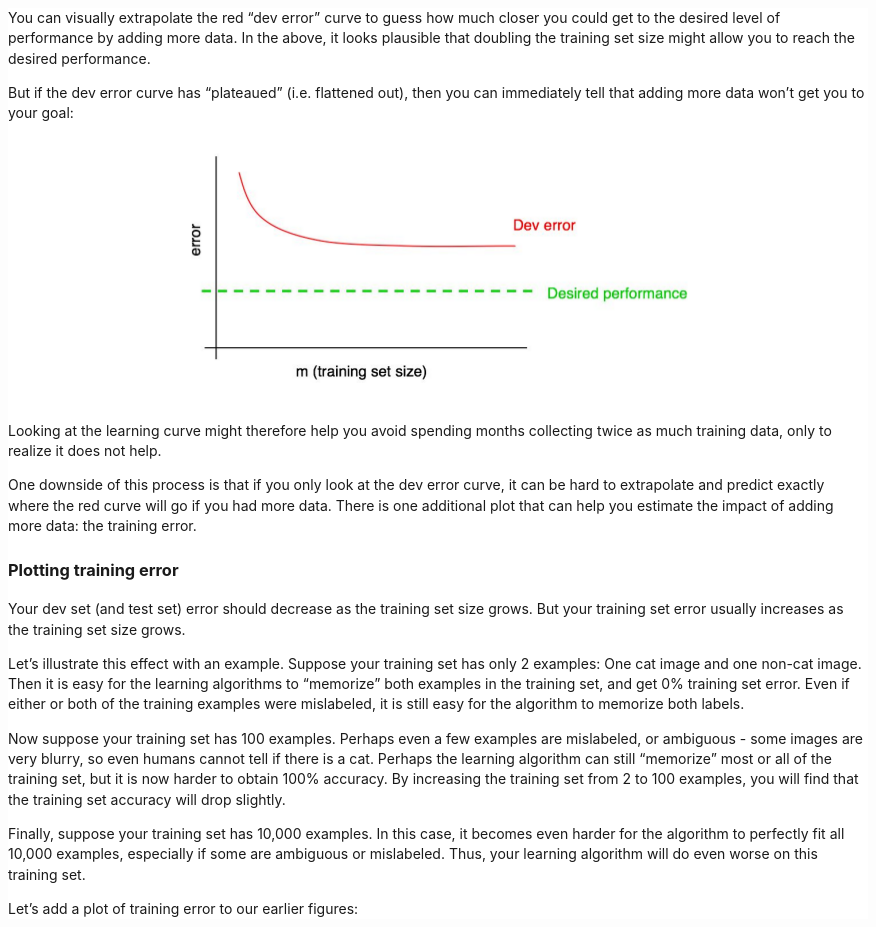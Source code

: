 You can visually extrapolate the red “dev error” curve to guess how much closer you could get to the desired level of performance by adding more data. In the above, it looks plausible that doubling the training set size might allow you to reach the desired performance.

But if the dev error curve has “plateaued” (i.e. flattened out), then you can immediately tell that adding more data won’t get you to your goal:

<div align="center">
  <img src="Images/18.png">
</div>

Looking at the learning curve might therefore help you avoid spending months collecting twice as much training data, only to realize it does not help.

One downside of this process is that if you only look at the dev error curve, it can be hard to extrapolate and predict exactly where the red curve will go if you had more data. There is one additional plot that can help you estimate the impact of adding more data: the training error.

### Plotting training error

Your dev set (and test set) error should decrease as the training set size grows. But your training set error usually ​increases as the training set size grows.

Let’s illustrate this effect with an example. Suppose your training set has only 2 examples: One cat image and one non-cat image. Then it is easy for the learning algorithms to “memorize” both examples in the training set, and get 0% training set error. Even if either or both of the training examples were mislabeled, it is still easy for the algorithm to memorize both labels.

Now suppose your training set has 100 examples. Perhaps even a few examples are mislabeled, or ambiguous - some images are very blurry, so even humans cannot tell if there is a cat. Perhaps the learning algorithm can still “memorize” most or all of the training set, but it is now harder to obtain 100% accuracy. By increasing the training set from 2 to 100 examples, you will find that the training set accuracy will drop slightly.

Finally, suppose your training set has 10,000 examples. In this case, it becomes even harder for the algorithm to perfectly fit all 10,000 examples, especially if some are ambiguous or mislabeled. Thus, your learning algorithm will do even worse on this training set.

Let’s add a plot of training error to our earlier figures:

<div align="center">